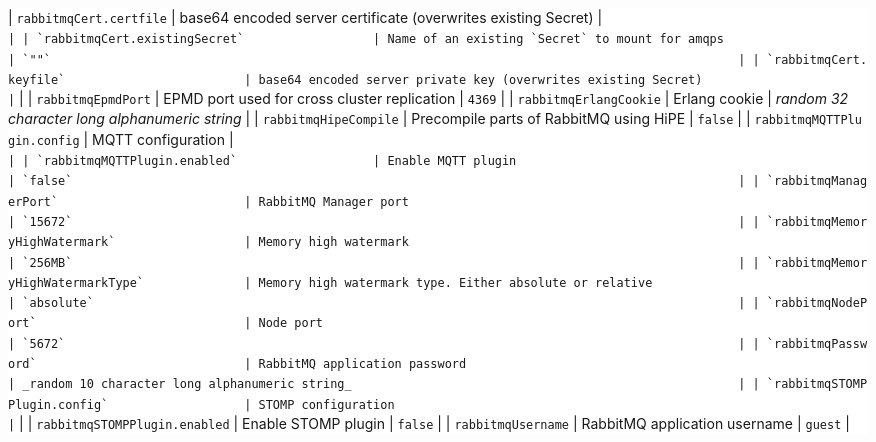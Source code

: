 | `rabbitmqCert.certfile`                        | base64 encoded server certificate (overwrites existing Secret)                                                                                                                                        | ``                                                                                                  |
| `rabbitmqCert.existingSecret`                  | Name of an existing `Secret` to mount for amqps                                                                                                                                                       | `""`                                                                                                |
| `rabbitmqCert.keyfile`                         | base64 encoded server private key (overwrites existing Secret)                                                                                                                                        | ``                                                                                                  |
| `rabbitmqEpmdPort`                             | EPMD port used for cross cluster replication                                                                                                                                                          | `4369`                                                                                              |
| `rabbitmqErlangCookie`                         | Erlang cookie                                                                                                                                                                                         | _random 32 character long alphanumeric string_                                                      |
| `rabbitmqHipeCompile`                          | Precompile parts of RabbitMQ using HiPE                                                                                                                                                               | `false`                                                                                             |
| `rabbitmqMQTTPlugin.config`                    | MQTT configuration                                                                                                                                                                                    | ``                                                                                                  |
| `rabbitmqMQTTPlugin.enabled`                   | Enable MQTT plugin                                                                                                                                                                                    | `false`                                                                                             |
| `rabbitmqManagerPort`                          | RabbitMQ Manager port                                                                                                                                                                                 | `15672`                                                                                             |
| `rabbitmqMemoryHighWatermark`                  | Memory high watermark                                                                                                                                                                                 | `256MB`                                                                                             |
| `rabbitmqMemoryHighWatermarkType`              | Memory high watermark type. Either absolute or relative                                                                                                                                               | `absolute`                                                                                          |
| `rabbitmqNodePort`                             | Node port                                                                                                                                                                                             | `5672`                                                                                              |
| `rabbitmqPassword`                             | RabbitMQ application password                                                                                                                                                                         | _random 10 character long alphanumeric string_                                                      |
| `rabbitmqSTOMPPlugin.config`                   | STOMP configuration                                                                                                                                                                                   | ``                                                                                                  |
| `rabbitmqSTOMPPlugin.enabled`                  | Enable STOMP plugin                                                                                                                                                                                   | `false`                                                                                             |
| `rabbitmqUsername`                             | RabbitMQ application username                                                                                                                                                                         | `guest`                                                                                             |